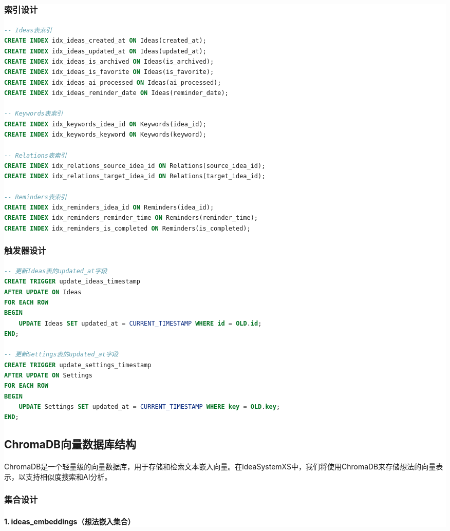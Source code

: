 ### 索引设计

```sql
-- Ideas表索引
CREATE INDEX idx_ideas_created_at ON Ideas(created_at);
CREATE INDEX idx_ideas_updated_at ON Ideas(updated_at);
CREATE INDEX idx_ideas_is_archived ON Ideas(is_archived);
CREATE INDEX idx_ideas_is_favorite ON Ideas(is_favorite);
CREATE INDEX idx_ideas_ai_processed ON Ideas(ai_processed);
CREATE INDEX idx_ideas_reminder_date ON Ideas(reminder_date);

-- Keywords表索引
CREATE INDEX idx_keywords_idea_id ON Keywords(idea_id);
CREATE INDEX idx_keywords_keyword ON Keywords(keyword);

-- Relations表索引
CREATE INDEX idx_relations_source_idea_id ON Relations(source_idea_id);
CREATE INDEX idx_relations_target_idea_id ON Relations(target_idea_id);

-- Reminders表索引
CREATE INDEX idx_reminders_idea_id ON Reminders(idea_id);
CREATE INDEX idx_reminders_reminder_time ON Reminders(reminder_time);
CREATE INDEX idx_reminders_is_completed ON Reminders(is_completed);
```

### 触发器设计

```sql
-- 更新Ideas表的updated_at字段
CREATE TRIGGER update_ideas_timestamp 
AFTER UPDATE ON Ideas
FOR EACH ROW
BEGIN
    UPDATE Ideas SET updated_at = CURRENT_TIMESTAMP WHERE id = OLD.id;
END;

-- 更新Settings表的updated_at字段
CREATE TRIGGER update_settings_timestamp 
AFTER UPDATE ON Settings
FOR EACH ROW
BEGIN
    UPDATE Settings SET updated_at = CURRENT_TIMESTAMP WHERE key = OLD.key;
END;
```

## ChromaDB向量数据库结构

ChromaDB是一个轻量级的向量数据库，用于存储和检索文本嵌入向量。在ideaSystemXS中，我们将使用ChromaDB来存储想法的向量表示，以支持相似度搜索和AI分析。

### 集合设计

#### 1. ideas_embeddings（想法嵌入集合）
